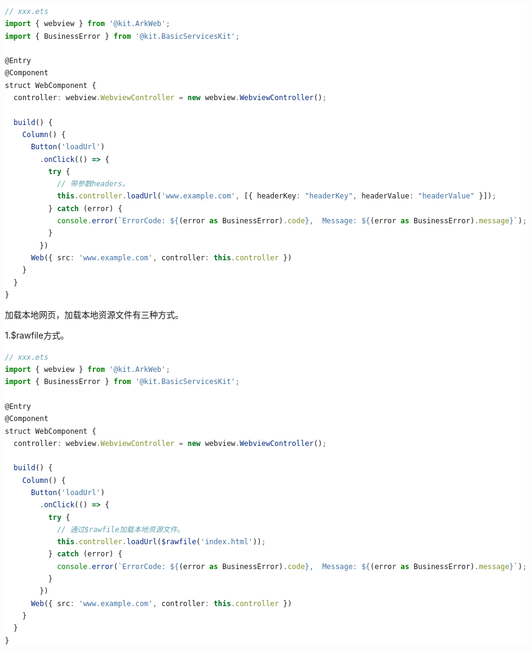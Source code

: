 ```ts
```

```ts
// xxx.ets
import { webview } from '@kit.ArkWeb';
import { BusinessError } from '@kit.BasicServicesKit';

@Entry
@Component
struct WebComponent {
  controller: webview.WebviewController = new webview.WebviewController();

  build() {
    Column() {
      Button('loadUrl')
        .onClick(() => {
          try {
            // 带参数headers。
            this.controller.loadUrl('www.example.com', [{ headerKey: "headerKey", headerValue: "headerValue" }]);
          } catch (error) {
            console.error(`ErrorCode: ${(error as BusinessError).code},  Message: ${(error as BusinessError).message}`);
          }
        })
      Web({ src: 'www.example.com', controller: this.controller })
    }
  }
}
```

加载本地网页，加载本地资源文件有三种方式。

1.$rawfile方式。
```ts
// xxx.ets
import { webview } from '@kit.ArkWeb';
import { BusinessError } from '@kit.BasicServicesKit';

@Entry
@Component
struct WebComponent {
  controller: webview.WebviewController = new webview.WebviewController();

  build() {
    Column() {
      Button('loadUrl')
        .onClick(() => {
          try {
            // 通过$rawfile加载本地资源文件。
            this.controller.loadUrl($rawfile('index.html'));
          } catch (error) {
            console.error(`ErrorCode: ${(error as BusinessError).code},  Message: ${(error as BusinessError).message}`);
          }
        })
      Web({ src: 'www.example.com', controller: this.controller })
    }
  }
}
```
